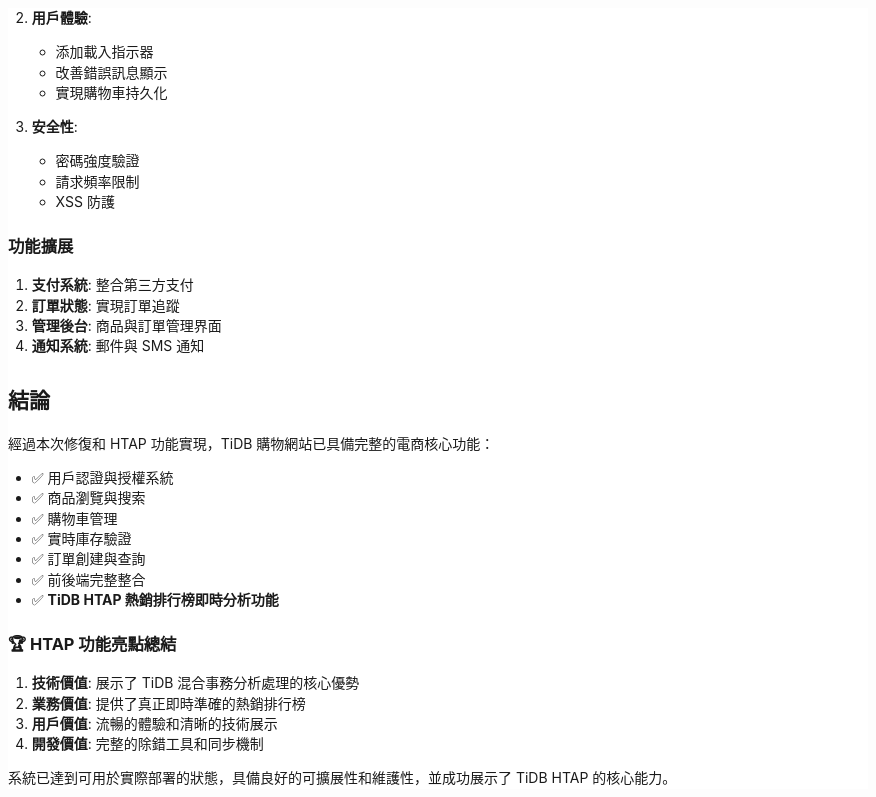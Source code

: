 2. **用戶體驗**: 
   - 添加載入指示器
   - 改善錯誤訊息顯示
   - 實現購物車持久化

3. **安全性**: 
   - 密碼強度驗證
   - 請求頻率限制
   - XSS 防護

### 功能擴展
1. **支付系統**: 整合第三方支付
2. **訂單狀態**: 實現訂單追蹤
3. **管理後台**: 商品與訂單管理界面
4. **通知系統**: 郵件與 SMS 通知

## 結論

經過本次修復和 HTAP 功能實現，TiDB 購物網站已具備完整的電商核心功能：

- ✅ 用戶認證與授權系統
- ✅ 商品瀏覽與搜索
- ✅ 購物車管理
- ✅ 實時庫存驗證
- ✅ 訂單創建與查詢
- ✅ 前後端完整整合
- ✅ **TiDB HTAP 熱銷排行榜即時分析功能**

### 🏆 HTAP 功能亮點總結
1. **技術價值**: 展示了 TiDB 混合事務分析處理的核心優勢
2. **業務價值**: 提供了真正即時準確的熱銷排行榜
3. **用戶價值**: 流暢的體驗和清晰的技術展示
4. **開發價值**: 完整的除錯工具和同步機制

系統已達到可用於實際部署的狀態，具備良好的可擴展性和維護性，並成功展示了 TiDB HTAP 的核心能力。
